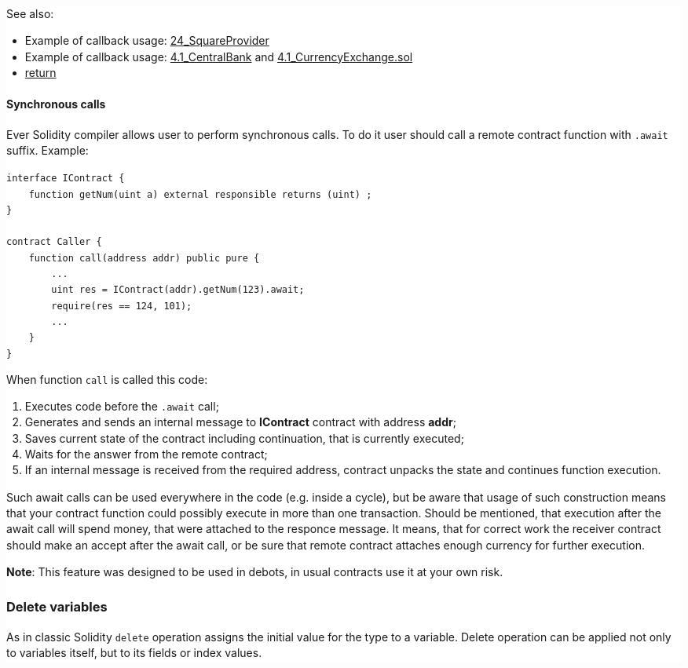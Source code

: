 See also:

* Example of callback usage: [24_SquareProvider](https://github.com/tonlabs/samples/blob/master/solidity/24_SquareProvider.sol)
* Example of callback usage: [4.1_CentralBank](https://github.com/tonlabs/samples/blob/master/solidity/4.1_CentralBank.sol)
and [4.1_CurrencyExchange.sol](https://github.com/tonlabs/samples/blob/master/solidity/4.1_CurrencyExchange.sol)
* [return](#return)

#### Synchronous calls

Ever Solidity compiler allows user to perform synchronous calls. To do it user should call a remote contract
function with `.await` suffix. Example:

```TVMSolidity
interface IContract {
    function getNum(uint a) external responsible returns (uint) ;
}

contract Caller {
    function call(address addr) public pure {
        ...
        uint res = IContract(addr).getNum(123).await;
        require(res == 124, 101);
        ...
    }
}
```

When function `call` is called this code:

1) Executes code before the `.await` call;
2) Generates and sends an internal message to **IContract** contract with address **addr**;
3) Saves current state of the contract including continuation, that is currently executed;
4) Waits for the answer from the remote contract;
5) If an internal message is received from the required address, contract unpacks the state and continues function execution.

Such await calls can be used everywhere in the code (e.g. inside a cycle), but be aware that usage of such
construction means that your contract function could possibly execute in more than one transaction.
Should be mentioned, that execution after the await call will spend money, that were attached to the responce
message. It means, that for correct work the receiver contract should make an accept after the await call,
or be sure that remote contract attaches enough currency for further execution.

**Note**: This feature was designed to be used in debots, in usual contracts use it at your own risk.

### Delete variables

As in classic Solidity `delete` operation assigns the initial value for the type to a variable.
Delete operation can be applied not only to variables itself, but to its fields or index values.
